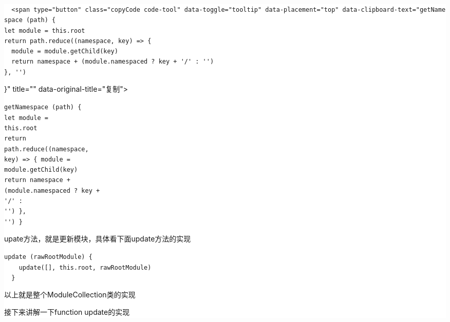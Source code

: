       <span type="button" class="copyCode code-tool" data-toggle="tooltip" data-placement="top" data-clipboard-text="getNamespace (path) {
    let module = this.root
    return path.reduce((namespace, key) => {
      module = module.getChild(key)
      return namespace + (module.namespaced ? key + '/' : '')
    }, '')
  }" title="" data-original-title="复制"></span>
      <span type="button" class="saveToNote code-tool" data-toggle="tooltip" data-placement="top" title="" data-original-title="放进笔记"></span>
      </div>
      </div><pre class="hljs coffeescript"><code>getNamespace (path) {
    let <span class="hljs-built_in">module</span> = <span class="hljs-keyword">this</span>.root
    <span class="hljs-keyword">return</span> path.reduce(<span class="hljs-function"><span class="hljs-params">(namespace, key)</span> =&gt;</span> {
      <span class="hljs-built_in">module</span> = <span class="hljs-built_in">module</span>.getChild(key)
      <span class="hljs-keyword">return</span> namespace + (<span class="hljs-built_in">module</span>.namespaced ? key + <span class="hljs-string">'/'</span> : <span class="hljs-string">''</span>)
    }, <span class="hljs-string">''</span>)
  }</code></pre>
<p>upate方法，就是更新模块，具体看下面update方法的实现</p>
<div class="widget-codetool" style="display:none;">
      <div class="widget-codetool--inner">
      <span class="selectCode code-tool" data-toggle="tooltip" data-placement="top" title="" data-original-title="全选"></span>
      <span type="button" class="copyCode code-tool" data-toggle="tooltip" data-placement="top" data-clipboard-text="update (rawRootModule) {
    update([], this.root, rawRootModule)
  }" title="" data-original-title="复制"></span>
      <span type="button" class="saveToNote code-tool" data-toggle="tooltip" data-placement="top" title="" data-original-title="放进笔记"></span>
      </div>
      </div><pre class="hljs erlang"><code><span class="hljs-function"><span class="hljs-title">update</span> <span class="hljs-params">(rawRootModule)</span> {
    <span class="hljs-title">update</span><span class="hljs-params">([], this.root, rawRootModule)</span>
  }</span></code></pre>
<p>以上就是整个ModuleCollection类的实现</p>
<p>接下来讲解一下function update的实现</p>
<div class="widget-codetool" style="display:none;">
      <div class="widget-codetool--inner">
      <span class="selectCode code-tool" data-toggle="tooltip" data-placement="top" title="" data-original-title="全选"></span>
      <span type="button" class="copyCode code-tool" data-toggle="tooltip" data-placement="top" data-clipboard-text="function update (path, targetModule, newModule) {
  if (process.env.NODE_ENV !== 'production') {
    assertRawModule(path, newModule)
  }

  // update target module
  //目标模块更新为新模块，具体实现是将原有模块的namespaced，actions，mutations，getters替换为新模块的namespaced，actions，mutations，getters
  // 具体会在Module类中update方法讲解
  targetModule.update(newModule)
